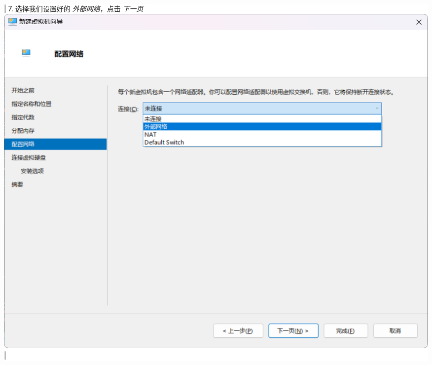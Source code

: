 | 7. 选择我们设置好的 *外部网络*，点击 *下一页* ![选择外部网络](imgs/选择外部网络.png)                                                             |